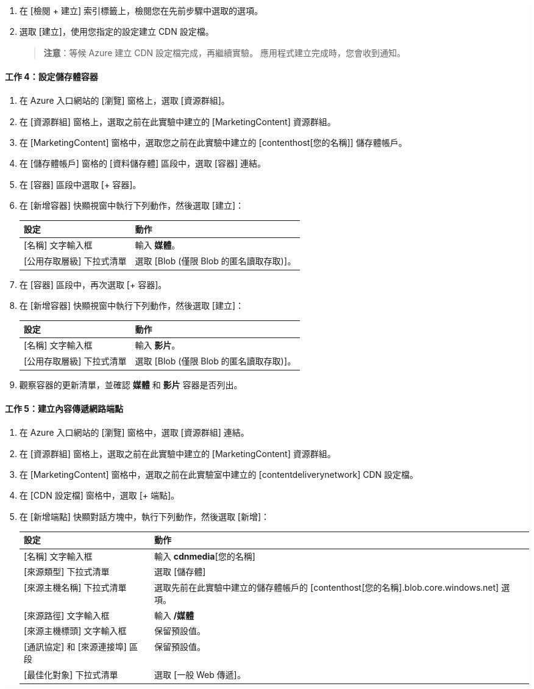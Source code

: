 1. 在 [檢閱 + 建立] 索引標籤上，檢閱您在先前步驟中選取的選項。

1. 選取 [建立]，使用您指定的設定建立 CDN 設定檔。

    > **注意**：等候 Azure 建立 CDN 設定檔完成，再繼續實驗。 應用程式建立完成時，您會收到通知。

#### <a name="task-4-configure-storage-containers"></a>工作 4：設定儲存體容器

1. 在 Azure 入口網站的 [瀏覽] 窗格上，選取 [資源群組]。

1. 在 [資源群組] 窗格上，選取之前在此實驗中建立的 [MarketingContent] 資源群組。

1. 在 [MarketingContent] 窗格中，選取您之前在此實驗中建立的 [contenthost[您的名稱]] 儲存體帳戶。 

1. 在 [儲存體帳戶] 窗格的 [資料儲存體] 區段中，選取 [容器] 連結。

1. 在 [容器] 區段中選取 [+ 容器]。

1. 在 [新增容器] 快顯視窗中執行下列動作，然後選取 [建立]：

    | 設定                                | 動作                                                  |
    | -------------------------------------- | ------------------------------------------------------- |
    | [名稱] 文字輸入框                      | 輸入 **媒體**。                                        |
    | [公用存取層級] 下拉式清單 | 選取 [Blob (僅限 Blob 的匿名讀取存取)]。 |

1. 在 [容器] 區段中，再次選取 [+ 容器]。

1. 在 [新增容器] 快顯視窗中執行下列動作，然後選取 [建立]：

    | 設定                                | 動作                                                  |
    | -------------------------------------- | ------------------------------------------------------- |
    | [名稱] 文字輸入框                      | 輸入 **影片**。                                        |
    | [公用存取層級] 下拉式清單 | 選取 [Blob (僅限 Blob 的匿名讀取存取)]。 |

1. 觀察容器的更新清單，並確認 **媒體** 和 **影片** 容器是否列出。

#### <a name="task-5-create-content-delivery-network-endpoints"></a>工作 5：建立內容傳遞網路端點

1. 在 Azure 入口網站的 [瀏覽] 窗格中，選取 [資源群組] 連結。

1. 在 [資源群組] 窗格上，選取之前在此實驗中建立的 [MarketingContent] 資源群組。

1. 在 [MarketingContent] 窗格中，選取之前在此實驗室中建立的 [contentdeliverynetwork] CDN 設定檔。 

1. 在 [CDN 設定檔] 窗格中，選取 [+ 端點]。 

1. 在 [新增端點] 快顯對話方塊中，執行下列動作，然後選取 [新增]： 

    | 設定 | 動作 |
    | --- | --- |
    | [名稱] 文字輸入框 | 輸入 **cdnmedia**[您的名稱] |
    | [來源類型] 下拉式清單            | 選取 [儲存體]  |
    | [來源主機名稱] 下拉式清單        | 選取先前在此實驗中建立的儲存體帳戶的 [contenthost[您的名稱].blob.core.windows.net] 選項。 |
    | [來源路徑] 文字輸入框 | 輸入 **/媒體** |
    | [來源主機標頭] 文字輸入框 | 保留預設值。 |
    | [通訊協定] 和 [來源連接埠] 區段  | 保留預設值。 |
    | [最佳化對象] 下拉式清單 | 選取 [一般 Web 傳遞]。 |
